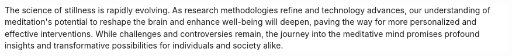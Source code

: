 The science of stillness is rapidly evolving. As research methodologies refine and technology advances, our understanding of meditation's potential to reshape the brain and enhance well-being will deepen, paving the way for more personalized and effective interventions. While challenges and controversies remain, the journey into the meditative mind promises profound insights and transformative possibilities for individuals and society alike.  
